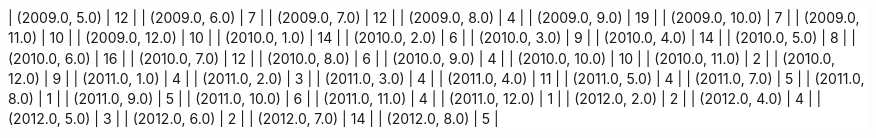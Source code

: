 | (2009.0, 5.0)  |    12 |
| (2009.0, 6.0)  |     7 |
| (2009.0, 7.0)  |    12 |
| (2009.0, 8.0)  |     4 |
| (2009.0, 9.0)  |    19 |
| (2009.0, 10.0) |     7 |
| (2009.0, 11.0) |    10 |
| (2009.0, 12.0) |    10 |
| (2010.0, 1.0)  |    14 |
| (2010.0, 2.0)  |     6 |
| (2010.0, 3.0)  |     9 |
| (2010.0, 4.0)  |    14 |
| (2010.0, 5.0)  |     8 |
| (2010.0, 6.0)  |    16 |
| (2010.0, 7.0)  |    12 |
| (2010.0, 8.0)  |     6 |
| (2010.0, 9.0)  |     4 |
| (2010.0, 10.0) |    10 |
| (2010.0, 11.0) |     2 |
| (2010.0, 12.0) |     9 |
| (2011.0, 1.0)  |     4 |
| (2011.0, 2.0)  |     3 |
| (2011.0, 3.0)  |     4 |
| (2011.0, 4.0)  |    11 |
| (2011.0, 5.0)  |     4 |
| (2011.0, 7.0)  |     5 |
| (2011.0, 8.0)  |     1 |
| (2011.0, 9.0)  |     5 |
| (2011.0, 10.0) |     6 |
| (2011.0, 11.0) |     4 |
| (2011.0, 12.0) |     1 |
| (2012.0, 2.0)  |     2 |
| (2012.0, 4.0)  |     4 |
| (2012.0, 5.0)  |     3 |
| (2012.0, 6.0)  |     2 |
| (2012.0, 7.0)  |    14 |
| (2012.0, 8.0)  |     5 |